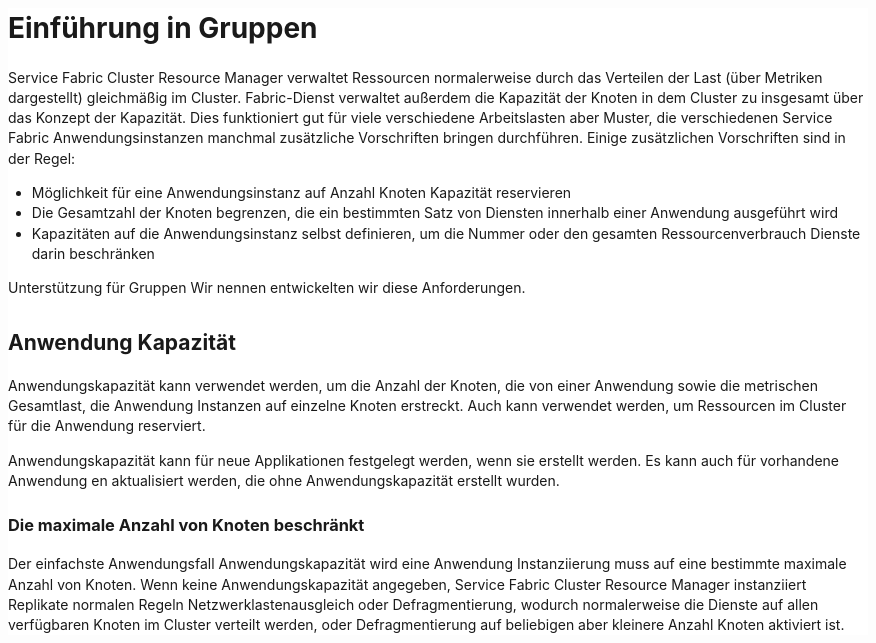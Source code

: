 <properties
   pageTitle="Service Fabric Cluster Resource Manager - Gruppen | Microsoft Azure"
   description="Übersicht über die Anwendungsgruppe Funktionen im Fabric Cluster Resource Manager"
   services="service-fabric"
   documentationCenter=".net"
   authors="masnider"
   manager="timlt"
   editor=""/>

<tags
   ms.service="Service-Fabric"
   ms.devlang="dotnet"
   ms.topic="article"
   ms.tgt_pltfrm="NA"
   ms.workload="NA"
   ms.date="08/19/2016"
   ms.author="masnider"/>

# <a name="introduction-to-application-groups"></a>Einführung in Gruppen
Service Fabric Cluster Resource Manager verwaltet Ressourcen normalerweise durch das Verteilen der Last (über Metriken dargestellt) gleichmäßig im Cluster. Fabric-Dienst verwaltet außerdem die Kapazität der Knoten in dem Cluster zu insgesamt über das Konzept der Kapazität. Dies funktioniert gut für viele verschiedene Arbeitslasten aber Muster, die verschiedenen Service Fabric Anwendungsinstanzen manchmal zusätzliche Vorschriften bringen durchführen. Einige zusätzlichen Vorschriften sind in der Regel:

- Möglichkeit für eine Anwendungsinstanz auf Anzahl Knoten Kapazität reservieren
- Die Gesamtzahl der Knoten begrenzen, die ein bestimmten Satz von Diensten innerhalb einer Anwendung ausgeführt wird
- Kapazitäten auf die Anwendungsinstanz selbst definieren, um die Nummer oder den gesamten Ressourcenverbrauch Dienste darin beschränken

Unterstützung für Gruppen Wir nennen entwickelten wir diese Anforderungen.

## <a name="managing-application-capacity"></a>Anwendung Kapazität
Anwendungskapazität kann verwendet werden, um die Anzahl der Knoten, die von einer Anwendung sowie die metrischen Gesamtlast, die Anwendung Instanzen auf einzelne Knoten erstreckt. Auch kann verwendet werden, um Ressourcen im Cluster für die Anwendung reserviert.

Anwendungskapazität kann für neue Applikationen festgelegt werden, wenn sie erstellt werden. Es kann auch für vorhandene Anwendung en aktualisiert werden, die ohne Anwendungskapazität erstellt wurden.

### <a name="limiting-the-maximum-number-of-nodes"></a>Die maximale Anzahl von Knoten beschränkt
Der einfachste Anwendungsfall Anwendungskapazität wird eine Anwendung Instanziierung muss auf eine bestimmte maximale Anzahl von Knoten. Wenn keine Anwendungskapazität angegeben, Service Fabric Cluster Resource Manager instanziiert Replikate normalen Regeln Netzwerklastenausgleich oder Defragmentierung, wodurch normalerweise die Dienste auf allen verfügbaren Knoten im Cluster verteilt werden, oder Defragmentierung auf beliebigen aber kleinere Anzahl Knoten aktiviert ist.
